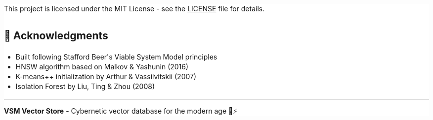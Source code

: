 This project is licensed under the MIT License - see the [LICENSE](LICENSE) file for details.

## 🙏 Acknowledgments

- Built following Stafford Beer's Viable System Model principles
- HNSW algorithm based on Malkov & Yashunin (2016)
- K-means++ initialization by Arthur & Vassilvitskii (2007)
- Isolation Forest by Liu, Ting & Zhou (2008)

---

**VSM Vector Store** - Cybernetic vector database for the modern age 🧠⚡